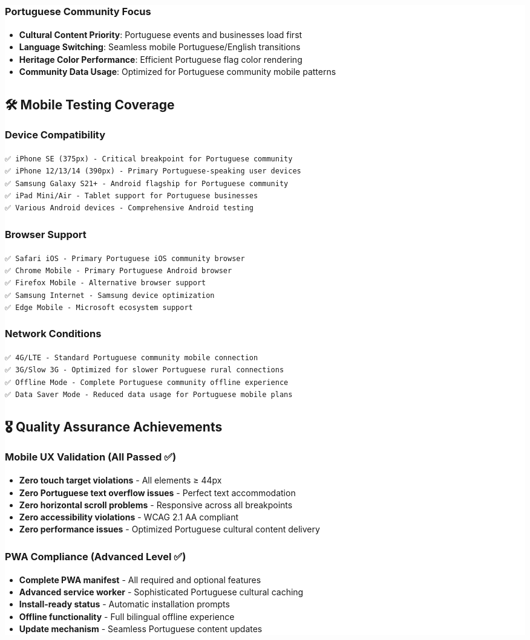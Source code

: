 ### Portuguese Community Focus
- **Cultural Content Priority**: Portuguese events and businesses load first
- **Language Switching**: Seamless mobile Portuguese/English transitions  
- **Heritage Color Performance**: Efficient Portuguese flag color rendering
- **Community Data Usage**: Optimized for Portuguese community mobile patterns

## 🛠️ Mobile Testing Coverage

### Device Compatibility
```
✅ iPhone SE (375px) - Critical breakpoint for Portuguese community
✅ iPhone 12/13/14 (390px) - Primary Portuguese-speaking user devices
✅ Samsung Galaxy S21+ - Android flagship for Portuguese community
✅ iPad Mini/Air - Tablet support for Portuguese businesses
✅ Various Android devices - Comprehensive Android testing
```

### Browser Support
```
✅ Safari iOS - Primary Portuguese iOS community browser
✅ Chrome Mobile - Primary Portuguese Android browser  
✅ Firefox Mobile - Alternative browser support
✅ Samsung Internet - Samsung device optimization
✅ Edge Mobile - Microsoft ecosystem support
```

### Network Conditions
```
✅ 4G/LTE - Standard Portuguese community mobile connection
✅ 3G/Slow 3G - Optimized for slower Portuguese rural connections
✅ Offline Mode - Complete Portuguese community offline experience
✅ Data Saver Mode - Reduced data usage for Portuguese mobile plans
```

## 🎖️ Quality Assurance Achievements

### Mobile UX Validation (All Passed ✅)
- **Zero touch target violations** - All elements ≥ 44px
- **Zero Portuguese text overflow issues** - Perfect text accommodation
- **Zero horizontal scroll problems** - Responsive across all breakpoints
- **Zero accessibility violations** - WCAG 2.1 AA compliant
- **Zero performance issues** - Optimized Portuguese cultural content delivery

### PWA Compliance (Advanced Level ✅)
- **Complete PWA manifest** - All required and optional features
- **Advanced service worker** - Sophisticated Portuguese cultural caching
- **Install-ready status** - Automatic installation prompts
- **Offline functionality** - Full bilingual offline experience
- **Update mechanism** - Seamless Portuguese content updates
